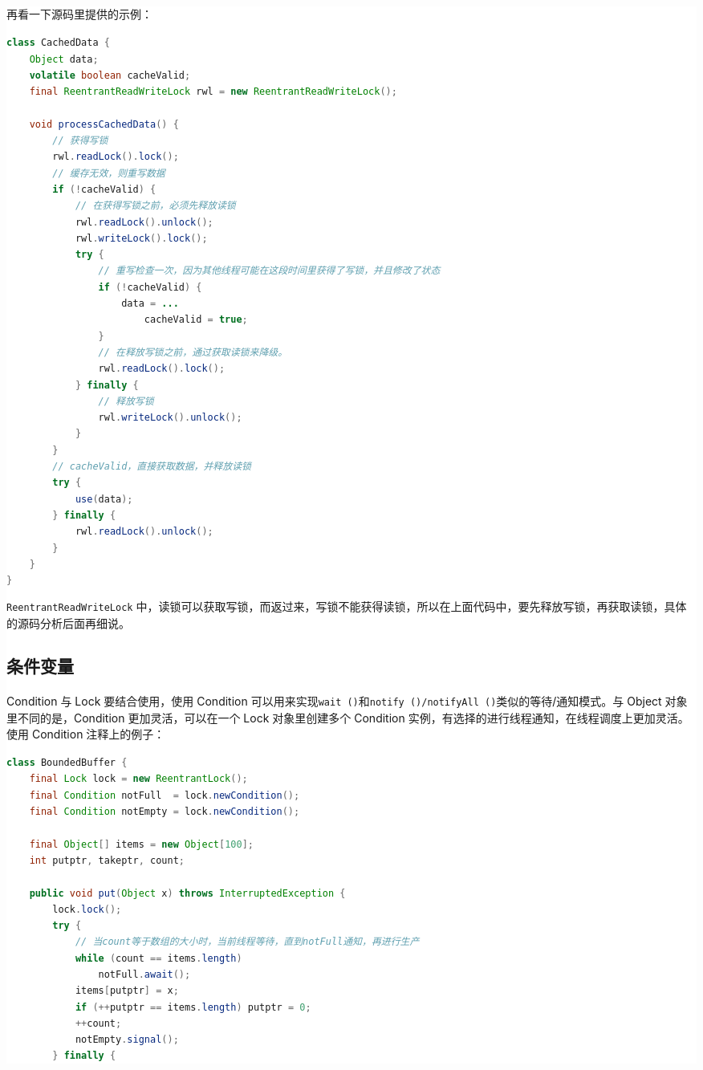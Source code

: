再看一下源码里提供的示例：

```java
class CachedData {
    Object data;
    volatile boolean cacheValid;
    final ReentrantReadWriteLock rwl = new ReentrantReadWriteLock();

    void processCachedData() {
        // 获得写锁
        rwl.readLock().lock();
        // 缓存无效，则重写数据
        if (!cacheValid) {
            // 在获得写锁之前，必须先释放读锁
            rwl.readLock().unlock();
            rwl.writeLock().lock();
            try {
                // 重写检查一次，因为其他线程可能在这段时间里获得了写锁，并且修改了状态
                if (!cacheValid) {
                    data = ...
                        cacheValid = true;
                }
                // 在释放写锁之前，通过获取读锁来降级。
                rwl.readLock().lock();
            } finally {
                // 释放写锁
                rwl.writeLock().unlock();
            }
        }
        // cacheValid，直接获取数据，并释放读锁
        try {
            use(data);
        } finally {
            rwl.readLock().unlock();
        }
    }
}
```

`ReentrantReadWriteLock` 中，读锁可以获取写锁，而返过来，写锁不能获得读锁，所以在上面代码中，要先释放写锁，再获取读锁，具体的源码分析后面再细说。

## 条件变量
Condition 与 Lock 要结合使用，使用 Condition 可以用来实现`wait ()`和`notify ()/notifyAll ()`类似的等待/通知模式。与 Object 对象里不同的是，Condition 更加灵活，可以在一个 Lock 对象里创建多个 Condition 实例，有选择的进行线程通知，在线程调度上更加灵活。使用 Condition 注释上的例子：

```java
class BoundedBuffer {
    final Lock lock = new ReentrantLock();
    final Condition notFull  = lock.newCondition(); 
    final Condition notEmpty = lock.newCondition(); 

    final Object[] items = new Object[100];
    int putptr, takeptr, count;

    public void put(Object x) throws InterruptedException {
        lock.lock();
        try {
            // 当count等于数组的大小时，当前线程等待，直到notFull通知，再进行生产
            while (count == items.length)
                notFull.await();
            items[putptr] = x;
            if (++putptr == items.length) putptr = 0;
            ++count;
            notEmpty.signal();
        } finally {
```
